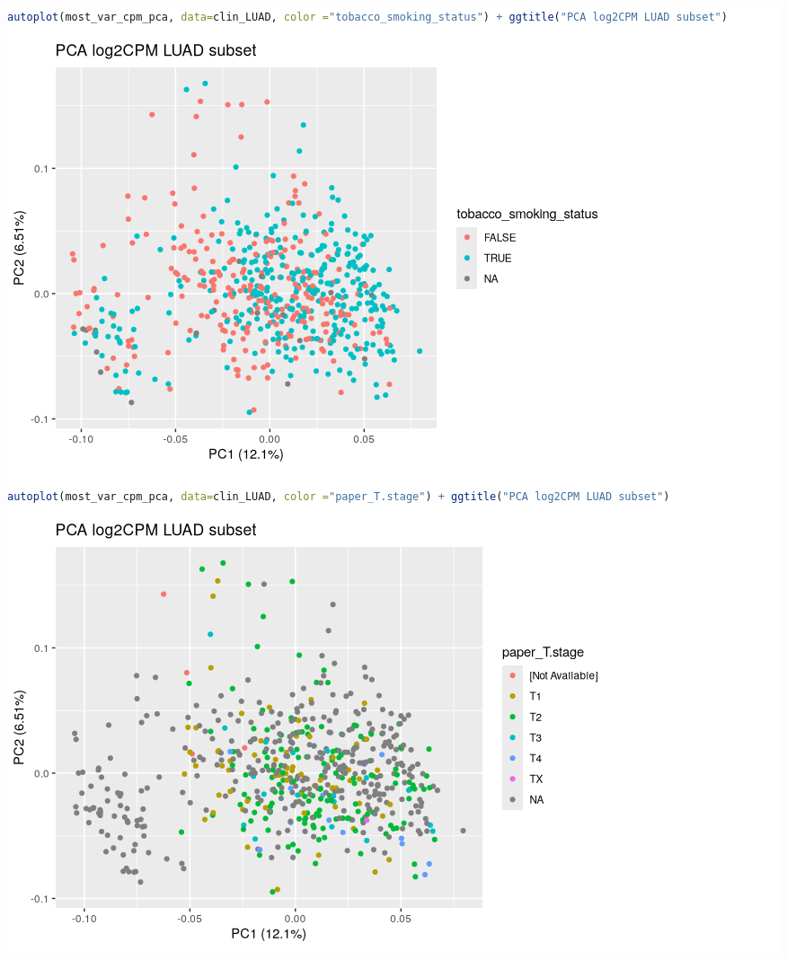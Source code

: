 ``` r
autoplot(most_var_cpm_pca, data=clin_LUAD, color ="tobacco_smoking_status") + ggtitle("PCA log2CPM LUAD subset")
```

![](explore1_files/figure-gfm/unnamed-chunk-35-4.png)

``` r
autoplot(most_var_cpm_pca, data=clin_LUAD, color ="paper_T.stage") + ggtitle("PCA log2CPM LUAD subset")
```

![](explore1_files/figure-gfm/unnamed-chunk-35-5.png)

